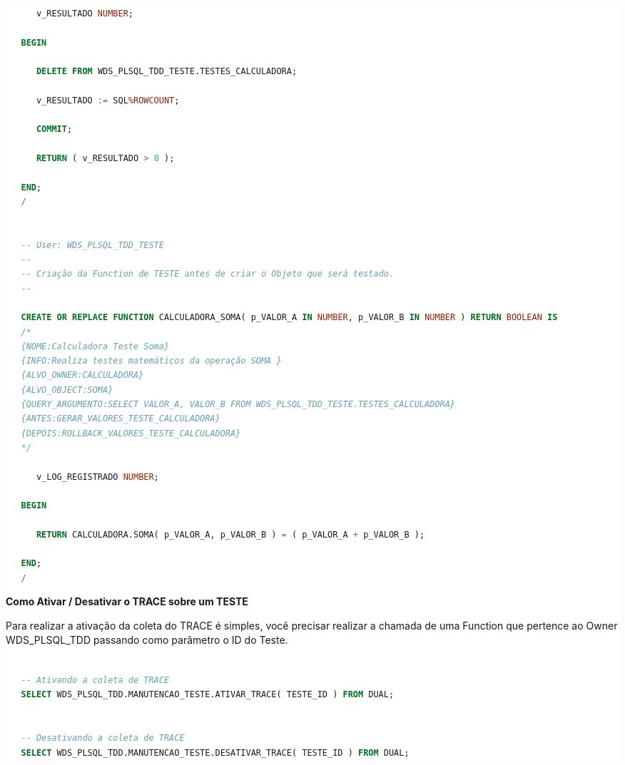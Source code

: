 ```sql
      v_RESULTADO NUMBER;

   BEGIN

      DELETE FROM WDS_PLSQL_TDD_TESTE.TESTES_CALCULADORA;

      v_RESULTADO := SQL%ROWCOUNT;

      COMMIT;

      RETURN ( v_RESULTADO > 0 );

   END;
   /


   -- User: WDS_PLSQL_TDD_TESTE
   --
   -- Criação da Function de TESTE antes de criar o Objeto que será testado.
   --

   CREATE OR REPLACE FUNCTION CALCULADORA_SOMA( p_VALOR_A IN NUMBER, p_VALOR_B IN NUMBER ) RETURN BOOLEAN IS
   /*
   {NOME:Calculadora Teste Soma}
   {INFO:Realiza testes matemáticos da operação SOMA }
   {ALVO_OWNER:CALCULADORA}
   {ALVO_OBJECT:SOMA}
   {QUERY_ARGUMENTO:SELECT VALOR_A, VALOR_B FROM WDS_PLSQL_TDD_TESTE.TESTES_CALCULADORA}
   {ANTES:GERAR_VALORES_TESTE_CALCULADORA}
   {DEPOIS:ROLLBACK_VALORES_TESTE_CALCULADORA}
   */

      v_LOG_REGISTRADO NUMBER;

   BEGIN

      RETURN CALCULADORA.SOMA( p_VALOR_A, p_VALOR_B ) = ( p_VALOR_A + p_VALOR_B );

   END;
   /
```

**Como Ativar / Desativar o TRACE sobre um TESTE**

Para realizar a ativação da coleta do TRACE é simples, você precisar realizar a chamada de uma Function que pertence ao Owner WDS_PLSQL_TDD passando como parâmetro o ID do Teste.

```sql

   -- Ativando a coleta de TRACE
   SELECT WDS_PLSQL_TDD.MANUTENCAO_TESTE.ATIVAR_TRACE( TESTE_ID ) FROM DUAL;


   -- Desativando a coleta de TRACE
   SELECT WDS_PLSQL_TDD.MANUTENCAO_TESTE.DESATIVAR_TRACE( TESTE_ID ) FROM DUAL;

```

